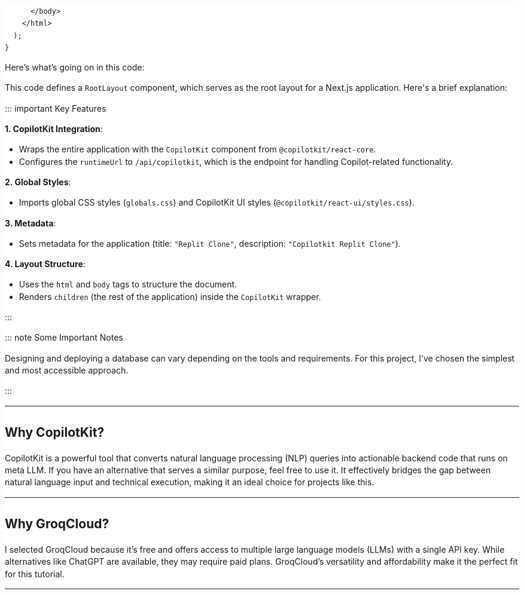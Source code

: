 ```tsx :collapsed-lines title="layout.tsx"
      </body>
    </html>
  );
}
```

Here’s what’s going on in this code:

This code defines a `RootLayout` component, which serves as the root layout for a Next.js application. Here's a brief explanation:

::: important Key Features

**1. CopilotKit Integration**:

- Wraps the entire application with the `CopilotKit` component from `@copilotkit/react-core`.
- Configures the `runtimeUrl` to `/api/copilotkit`, which is the endpoint for handling Copilot-related functionality.

**2. Global Styles**:

- Imports global CSS styles (<FontIcon icon="fa-brands fa-css3-alt"/>`globals.css`) and CopilotKit UI styles (`@copilotkit/react-ui/styles.css`).

**3. Metadata**:

- Sets metadata for the application (title: `"Replit Clone"`, description: `"Copilotkit Replit Clone"`).

**4. Layout Structure**:

- Uses the `html` and `body` tags to structure the document.
- Renders `children` (the rest of the application) inside the `CopilotKit` wrapper.

:::

::: note Some Important Notes

Designing and deploying a database can vary depending on the tools and requirements. For this project, I’ve chosen the simplest and most accessible approach.

:::

---

## Why CopilotKit?

CopilotKit is a powerful tool that converts natural language processing (NLP) queries into actionable backend code that runs on meta LLM. If you have an alternative that serves a similar purpose, feel free to use it. It effectively bridges the gap between natural language input and technical execution, making it an ideal choice for projects like this.

---

## Why GroqCloud?

I selected GroqCloud because it’s free and offers access to multiple large language models (LLMs) with a single API key. While alternatives like ChatGPT are available, they may require paid plans. GroqCloud’s versatility and affordability make it the perfect fit for this tutorial.

---